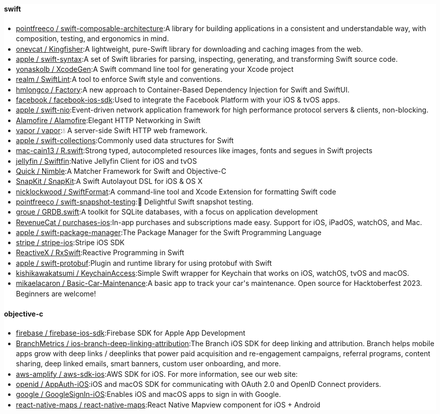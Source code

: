 #### swift
* [pointfreeco / swift-composable-architecture](https://github.com/pointfreeco/swift-composable-architecture):A library for building applications in a consistent and understandable way, with composition, testing, and ergonomics in mind.
* [onevcat / Kingfisher](https://github.com/onevcat/Kingfisher):A lightweight, pure-Swift library for downloading and caching images from the web.
* [apple / swift-syntax](https://github.com/apple/swift-syntax):A set of Swift libraries for parsing, inspecting, generating, and transforming Swift source code.
* [yonaskolb / XcodeGen](https://github.com/yonaskolb/XcodeGen):A Swift command line tool for generating your Xcode project
* [realm / SwiftLint](https://github.com/realm/SwiftLint):A tool to enforce Swift style and conventions.
* [hmlongco / Factory](https://github.com/hmlongco/Factory):A new approach to Container-Based Dependency Injection for Swift and SwiftUI.
* [facebook / facebook-ios-sdk](https://github.com/facebook/facebook-ios-sdk):Used to integrate the Facebook Platform with your iOS & tvOS apps.
* [apple / swift-nio](https://github.com/apple/swift-nio):Event-driven network application framework for high performance protocol servers & clients, non-blocking.
* [Alamofire / Alamofire](https://github.com/Alamofire/Alamofire):Elegant HTTP Networking in Swift
* [vapor / vapor](https://github.com/vapor/vapor):💧 A server-side Swift HTTP web framework.
* [apple / swift-collections](https://github.com/apple/swift-collections):Commonly used data structures for Swift
* [mac-cain13 / R.swift](https://github.com/mac-cain13/R.swift):Strong typed, autocompleted resources like images, fonts and segues in Swift projects
* [jellyfin / Swiftfin](https://github.com/jellyfin/Swiftfin):Native Jellyfin Client for iOS and tvOS
* [Quick / Nimble](https://github.com/Quick/Nimble):A Matcher Framework for Swift and Objective-C
* [SnapKit / SnapKit](https://github.com/SnapKit/SnapKit):A Swift Autolayout DSL for iOS & OS X
* [nicklockwood / SwiftFormat](https://github.com/nicklockwood/SwiftFormat):A command-line tool and Xcode Extension for formatting Swift code
* [pointfreeco / swift-snapshot-testing](https://github.com/pointfreeco/swift-snapshot-testing):📸 Delightful Swift snapshot testing.
* [groue / GRDB.swift](https://github.com/groue/GRDB.swift):A toolkit for SQLite databases, with a focus on application development
* [RevenueCat / purchases-ios](https://github.com/RevenueCat/purchases-ios):In-app purchases and subscriptions made easy. Support for iOS, iPadOS, watchOS, and Mac.
* [apple / swift-package-manager](https://github.com/apple/swift-package-manager):The Package Manager for the Swift Programming Language
* [stripe / stripe-ios](https://github.com/stripe/stripe-ios):Stripe iOS SDK
* [ReactiveX / RxSwift](https://github.com/ReactiveX/RxSwift):Reactive Programming in Swift
* [apple / swift-protobuf](https://github.com/apple/swift-protobuf):Plugin and runtime library for using protobuf with Swift
* [kishikawakatsumi / KeychainAccess](https://github.com/kishikawakatsumi/KeychainAccess):Simple Swift wrapper for Keychain that works on iOS, watchOS, tvOS and macOS.
* [mikaelacaron / Basic-Car-Maintenance](https://github.com/mikaelacaron/Basic-Car-Maintenance):A basic app to track your car's maintenance. Open source for Hacktoberfest 2023. Beginners are welcome!

#### objective-c
* [firebase / firebase-ios-sdk](https://github.com/firebase/firebase-ios-sdk):Firebase SDK for Apple App Development
* [BranchMetrics / ios-branch-deep-linking-attribution](https://github.com/BranchMetrics/ios-branch-deep-linking-attribution):The Branch iOS SDK for deep linking and attribution. Branch helps mobile apps grow with deep links / deeplinks that power paid acquisition and re-engagement campaigns, referral programs, content sharing, deep linked emails, smart banners, custom user onboarding, and more.
* [aws-amplify / aws-sdk-ios](https://github.com/aws-amplify/aws-sdk-ios):AWS SDK for iOS. For more information, see our web site:
* [openid / AppAuth-iOS](https://github.com/openid/AppAuth-iOS):iOS and macOS SDK for communicating with OAuth 2.0 and OpenID Connect providers.
* [google / GoogleSignIn-iOS](https://github.com/google/GoogleSignIn-iOS):Enables iOS and macOS apps to sign in with Google.
* [react-native-maps / react-native-maps](https://github.com/react-native-maps/react-native-maps):React Native Mapview component for iOS + Android
